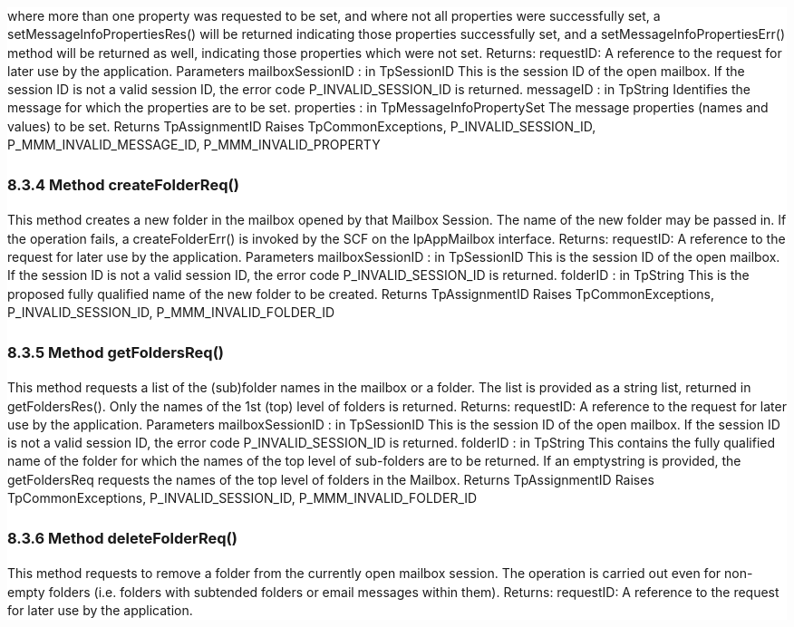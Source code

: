 where more than one property was requested to be set, and where not all
properties were successfully set, a setMessageInfoPropertiesRes() will be
returned indicating those properties successfully set, and a
setMessageInfoPropertiesErr() method will be returned as well, indicating
those properties which were not set.
Returns: requestID:
A reference to the request for later use by the application.
Parameters
mailboxSessionID : in TpSessionID
This is the session ID of the open mailbox. If the session ID is not a valid
session ID, the error code P_INVALID_SESSION_ID is returned.
messageID : in TpString
Identifies the message for which the properties are to be set.
properties : in TpMessageInfoPropertySet
The message properties (names and values) to be set.
Returns
TpAssignmentID
Raises
TpCommonExceptions, P_INVALID_SESSION_ID, P_MMM_INVALID_MESSAGE_ID,
P_MMM_INVALID_PROPERTY
### 8.3.4 Method createFolderReq()
This method creates a new folder in the mailbox opened by that Mailbox
Session. The name of the new folder may be passed in. If the operation fails,
a createFolderErr() is invoked by the SCF on the IpAppMailbox interface.
Returns: requestID:
A reference to the request for later use by the application.
Parameters
mailboxSessionID : in TpSessionID
This is the session ID of the open mailbox. If the session ID is not a valid
session ID, the error code P_INVALID_SESSION_ID is returned.
folderID : in TpString
This is the proposed fully qualified name of the new folder to be created.
Returns
TpAssignmentID
Raises
TpCommonExceptions, P_INVALID_SESSION_ID, P_MMM_INVALID_FOLDER_ID
### 8.3.5 Method getFoldersReq()
This method requests a list of the (sub)folder names in the mailbox or a
folder. The list is provided as a string list, returned in getFoldersRes().
Only the names of the 1st (top) level of folders is returned.
Returns: requestID:
A reference to the request for later use by the application.
Parameters
mailboxSessionID : in TpSessionID
This is the session ID of the open mailbox. If the session ID is not a valid
session ID, the error code P_INVALID_SESSION_ID is returned.
folderID : in TpString
This contains the fully qualified name of the folder for which the names of
the top level of sub-folders are to be returned. If an emptystring is
provided, the getFoldersReq requests the names of the top level of folders in
the Mailbox.
Returns
TpAssignmentID
Raises
TpCommonExceptions, P_INVALID_SESSION_ID, P_MMM_INVALID_FOLDER_ID
### 8.3.6 Method deleteFolderReq()
This method requests to remove a folder from the currently open mailbox
session. The operation is carried out even for non-empty folders (i.e. folders
with subtended folders or email messages within them).
Returns: requestID:
A reference to the request for later use by the application.